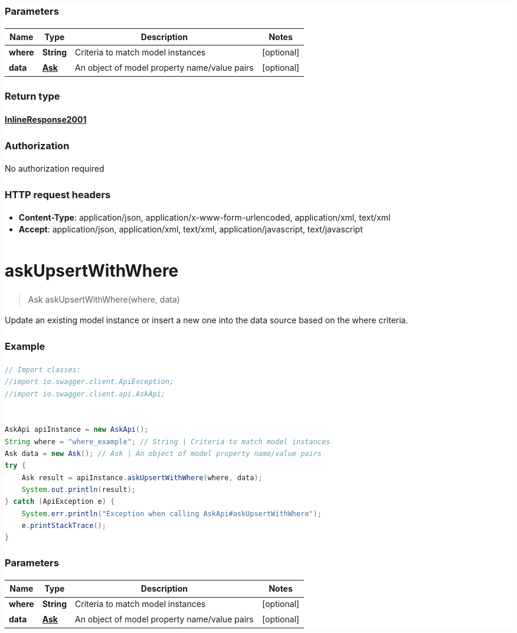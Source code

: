 ### Parameters

Name | Type | Description  | Notes
------------- | ------------- | ------------- | -------------
 **where** | **String**| Criteria to match model instances | [optional]
 **data** | [**Ask**](Ask.md)| An object of model property name/value pairs | [optional]

### Return type

[**InlineResponse2001**](InlineResponse2001.md)

### Authorization

No authorization required

### HTTP request headers

 - **Content-Type**: application/json, application/x-www-form-urlencoded, application/xml, text/xml
 - **Accept**: application/json, application/xml, text/xml, application/javascript, text/javascript

<a name="askUpsertWithWhere"></a>
# **askUpsertWithWhere**
> Ask askUpsertWithWhere(where, data)

Update an existing model instance or insert a new one into the data source based on the where criteria.

### Example
```java
// Import classes:
//import io.swagger.client.ApiException;
//import io.swagger.client.api.AskApi;


AskApi apiInstance = new AskApi();
String where = "where_example"; // String | Criteria to match model instances
Ask data = new Ask(); // Ask | An object of model property name/value pairs
try {
    Ask result = apiInstance.askUpsertWithWhere(where, data);
    System.out.println(result);
} catch (ApiException e) {
    System.err.println("Exception when calling AskApi#askUpsertWithWhere");
    e.printStackTrace();
}
```

### Parameters

Name | Type | Description  | Notes
------------- | ------------- | ------------- | -------------
 **where** | **String**| Criteria to match model instances | [optional]
 **data** | [**Ask**](Ask.md)| An object of model property name/value pairs | [optional]
